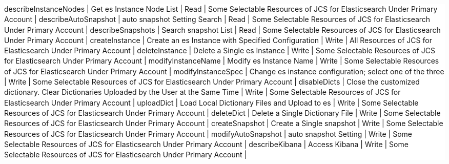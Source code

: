 describeInstanceNodes  | Get es Instance Node List | Read | Some Selectable Resources of JCS for Elasticsearch Under Primary Account |
describeAutoSnapshot  | auto snapshot Setting Search | Read | Some Selectable Resources of JCS for Elasticsearch Under Primary Account |
describeSnapshots  | Search snapshot List | Read | Some Selectable Resources of JCS for Elasticsearch Under Primary Account |
createInstance  | Create an es Instance with Specified Configuration | Write | All Resources of JCS for Elasticsearch Under Primary Account |
deleteInstance  | Delete a Single es Instance | Write | Some Selectable Resources of JCS for Elasticsearch Under Primary Account |
modifyInstanceName | Modify es Instance Name | Write | Some Selectable Resources of JCS for Elasticsearch Under Primary Account |
modifyInstanceSpec  | Change es instance configuration; select one of the three | Write | Some Selectable Resources of JCS for Elasticsearch Under Primary Account |
disableDicts  | Close the customized dictionary. Clear Dictionaries Uploaded by the User at the Same Time | Write | Some Selectable Resources of JCS for Elasticsearch Under Primary Account |
uploadDict  | Load Local Dictionary Files and Upload to es | Write | Some Selectable Resources of JCS for Elasticsearch Under Primary Account |
deleteDict  | Delete a Single Dictionary File | Write | Some Selectable Resources of JCS for Elasticsearch Under Primary Account |
createSnapshot  | Create a Single snapshot | Write | Some Selectable Resources of JCS for Elasticsearch Under Primary Account |
modifyAutoSnapshot | auto snapshot Setting | Write | Some Selectable Resources of JCS for Elasticsearch Under Primary Account |
describeKibana | Access Kibana | Write | Some Selectable Resources of JCS for Elasticsearch Under Primary Account |
